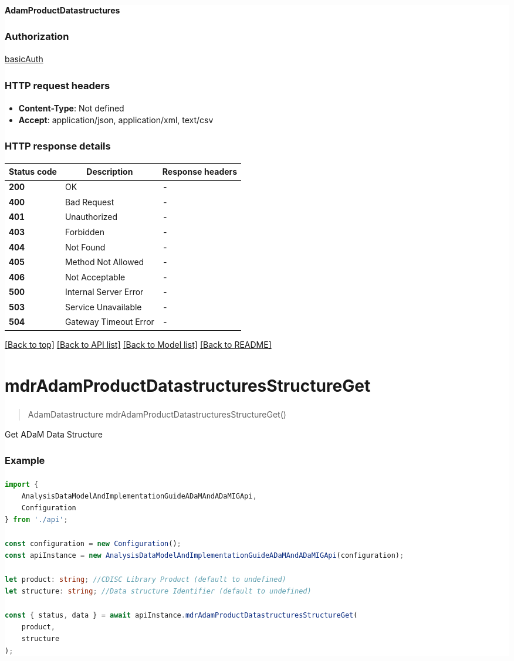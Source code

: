 **AdamProductDatastructures**

### Authorization

[basicAuth](../README.md#basicAuth)

### HTTP request headers

 - **Content-Type**: Not defined
 - **Accept**: application/json, application/xml, text/csv


### HTTP response details
| Status code | Description | Response headers |
|-------------|-------------|------------------|
|**200** | OK |  -  |
|**400** | Bad Request |  -  |
|**401** | Unauthorized |  -  |
|**403** | Forbidden |  -  |
|**404** | Not Found |  -  |
|**405** | Method Not Allowed |  -  |
|**406** | Not Acceptable |  -  |
|**500** | Internal Server Error |  -  |
|**503** | Service Unavailable |  -  |
|**504** | Gateway Timeout Error |  -  |

[[Back to top]](#) [[Back to API list]](../README.md#documentation-for-api-endpoints) [[Back to Model list]](../README.md#documentation-for-models) [[Back to README]](../README.md)

# **mdrAdamProductDatastructuresStructureGet**
> AdamDatastructure mdrAdamProductDatastructuresStructureGet()

Get ADaM Data Structure

### Example

```typescript
import {
    AnalysisDataModelAndImplementationGuideADaMAndADaMIGApi,
    Configuration
} from './api';

const configuration = new Configuration();
const apiInstance = new AnalysisDataModelAndImplementationGuideADaMAndADaMIGApi(configuration);

let product: string; //CDISC Library Product (default to undefined)
let structure: string; //Data structure Identifier (default to undefined)

const { status, data } = await apiInstance.mdrAdamProductDatastructuresStructureGet(
    product,
    structure
);
```
